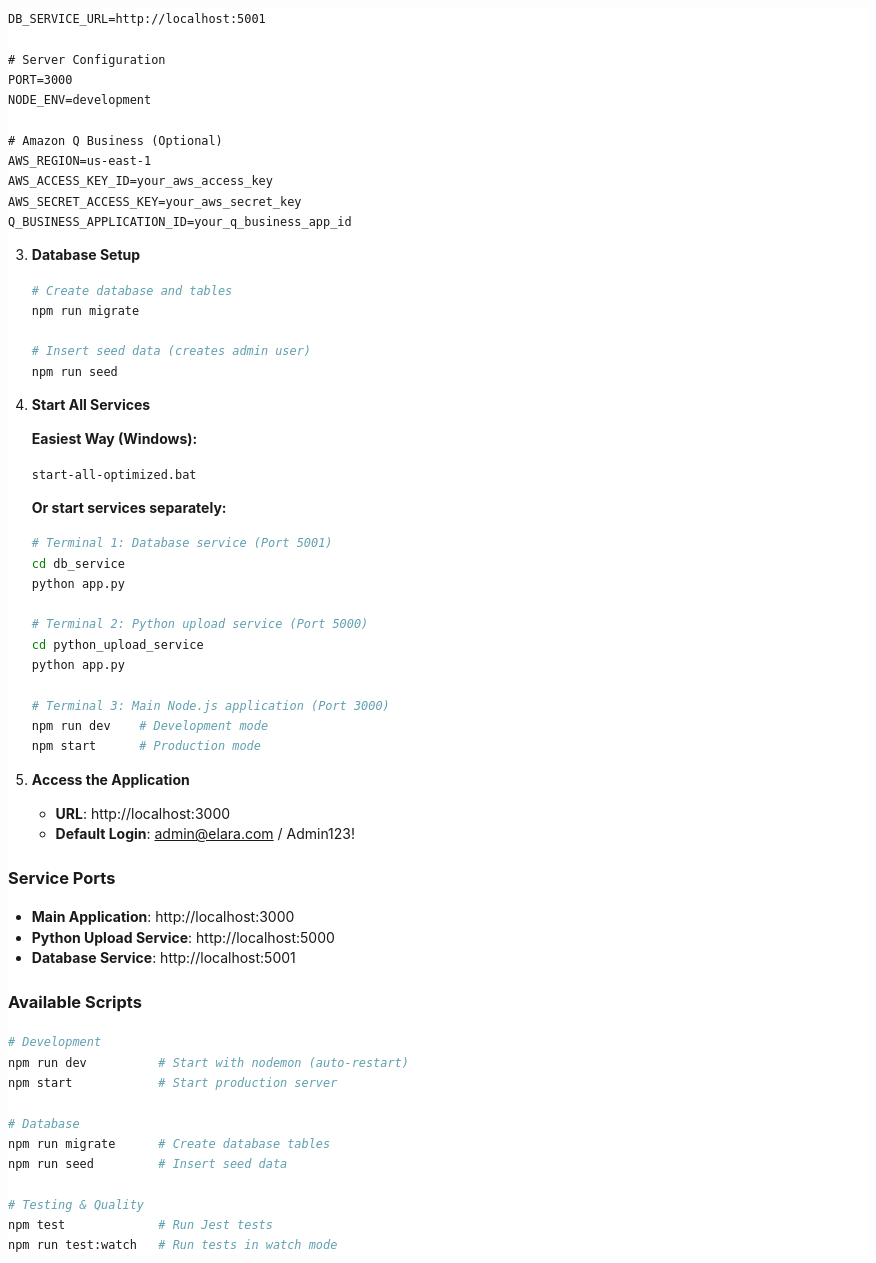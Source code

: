    ```env
   DB_SERVICE_URL=http://localhost:5001
   
   # Server Configuration
   PORT=3000
   NODE_ENV=development
   
   # Amazon Q Business (Optional)
   AWS_REGION=us-east-1
   AWS_ACCESS_KEY_ID=your_aws_access_key
   AWS_SECRET_ACCESS_KEY=your_aws_secret_key
   Q_BUSINESS_APPLICATION_ID=your_q_business_app_id
   ```

3. **Database Setup**
   ```bash
   # Create database and tables
   npm run migrate
   
   # Insert seed data (creates admin user)
   npm run seed
   ```

4. **Start All Services**
   
   **Easiest Way (Windows):**
   ```bash
   start-all-optimized.bat
   ```
   
   **Or start services separately:**
   ```bash
   # Terminal 1: Database service (Port 5001)
   cd db_service
   python app.py
   
   # Terminal 2: Python upload service (Port 5000)
   cd python_upload_service
   python app.py
   
   # Terminal 3: Main Node.js application (Port 3000)
   npm run dev    # Development mode
   npm start      # Production mode
   ```

5. **Access the Application**
   - **URL**: http://localhost:3000
   - **Default Login**: admin@elara.com / Admin123!
   
### Service Ports
- **Main Application**: http://localhost:3000
- **Python Upload Service**: http://localhost:5000
- **Database Service**: http://localhost:5001

### Available Scripts
```bash
# Development
npm run dev          # Start with nodemon (auto-restart)
npm start            # Start production server

# Database
npm run migrate      # Create database tables
npm run seed         # Insert seed data

# Testing & Quality
npm test             # Run Jest tests
npm run test:watch   # Run tests in watch mode
```